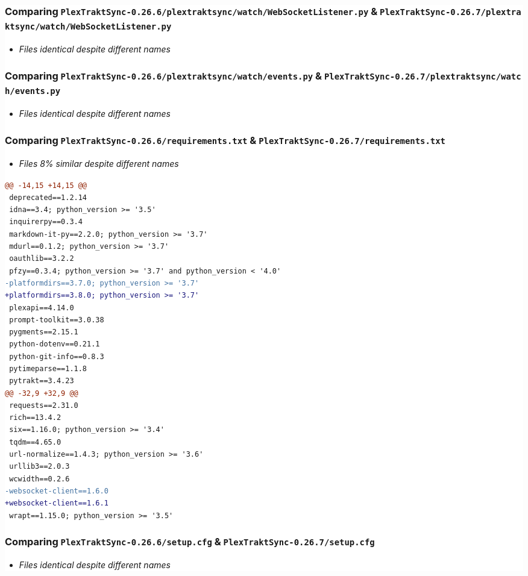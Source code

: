 ### Comparing `PlexTraktSync-0.26.6/plextraktsync/watch/WebSocketListener.py` & `PlexTraktSync-0.26.7/plextraktsync/watch/WebSocketListener.py`

 * *Files identical despite different names*

### Comparing `PlexTraktSync-0.26.6/plextraktsync/watch/events.py` & `PlexTraktSync-0.26.7/plextraktsync/watch/events.py`

 * *Files identical despite different names*

### Comparing `PlexTraktSync-0.26.6/requirements.txt` & `PlexTraktSync-0.26.7/requirements.txt`

 * *Files 8% similar despite different names*

```diff
@@ -14,15 +14,15 @@
 deprecated==1.2.14
 idna==3.4; python_version >= '3.5'
 inquirerpy==0.3.4
 markdown-it-py==2.2.0; python_version >= '3.7'
 mdurl==0.1.2; python_version >= '3.7'
 oauthlib==3.2.2
 pfzy==0.3.4; python_version >= '3.7' and python_version < '4.0'
-platformdirs==3.7.0; python_version >= '3.7'
+platformdirs==3.8.0; python_version >= '3.7'
 plexapi==4.14.0
 prompt-toolkit==3.0.38
 pygments==2.15.1
 python-dotenv==0.21.1
 python-git-info==0.8.3
 pytimeparse==1.1.8
 pytrakt==3.4.23
@@ -32,9 +32,9 @@
 requests==2.31.0
 rich==13.4.2
 six==1.16.0; python_version >= '3.4'
 tqdm==4.65.0
 url-normalize==1.4.3; python_version >= '3.6'
 urllib3==2.0.3
 wcwidth==0.2.6
-websocket-client==1.6.0
+websocket-client==1.6.1
 wrapt==1.15.0; python_version >= '3.5'
```

### Comparing `PlexTraktSync-0.26.6/setup.cfg` & `PlexTraktSync-0.26.7/setup.cfg`

 * *Files identical despite different names*
